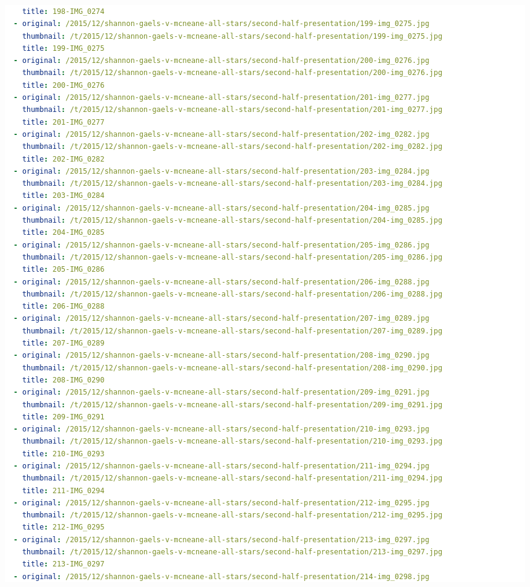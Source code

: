 ```yaml
    title: 198-IMG_0274
  - original: /2015/12/shannon-gaels-v-mcneane-all-stars/second-half-presentation/199-img_0275.jpg
    thumbnail: /t/2015/12/shannon-gaels-v-mcneane-all-stars/second-half-presentation/199-img_0275.jpg
    title: 199-IMG_0275
  - original: /2015/12/shannon-gaels-v-mcneane-all-stars/second-half-presentation/200-img_0276.jpg
    thumbnail: /t/2015/12/shannon-gaels-v-mcneane-all-stars/second-half-presentation/200-img_0276.jpg
    title: 200-IMG_0276
  - original: /2015/12/shannon-gaels-v-mcneane-all-stars/second-half-presentation/201-img_0277.jpg
    thumbnail: /t/2015/12/shannon-gaels-v-mcneane-all-stars/second-half-presentation/201-img_0277.jpg
    title: 201-IMG_0277
  - original: /2015/12/shannon-gaels-v-mcneane-all-stars/second-half-presentation/202-img_0282.jpg
    thumbnail: /t/2015/12/shannon-gaels-v-mcneane-all-stars/second-half-presentation/202-img_0282.jpg
    title: 202-IMG_0282
  - original: /2015/12/shannon-gaels-v-mcneane-all-stars/second-half-presentation/203-img_0284.jpg
    thumbnail: /t/2015/12/shannon-gaels-v-mcneane-all-stars/second-half-presentation/203-img_0284.jpg
    title: 203-IMG_0284
  - original: /2015/12/shannon-gaels-v-mcneane-all-stars/second-half-presentation/204-img_0285.jpg
    thumbnail: /t/2015/12/shannon-gaels-v-mcneane-all-stars/second-half-presentation/204-img_0285.jpg
    title: 204-IMG_0285
  - original: /2015/12/shannon-gaels-v-mcneane-all-stars/second-half-presentation/205-img_0286.jpg
    thumbnail: /t/2015/12/shannon-gaels-v-mcneane-all-stars/second-half-presentation/205-img_0286.jpg
    title: 205-IMG_0286
  - original: /2015/12/shannon-gaels-v-mcneane-all-stars/second-half-presentation/206-img_0288.jpg
    thumbnail: /t/2015/12/shannon-gaels-v-mcneane-all-stars/second-half-presentation/206-img_0288.jpg
    title: 206-IMG_0288
  - original: /2015/12/shannon-gaels-v-mcneane-all-stars/second-half-presentation/207-img_0289.jpg
    thumbnail: /t/2015/12/shannon-gaels-v-mcneane-all-stars/second-half-presentation/207-img_0289.jpg
    title: 207-IMG_0289
  - original: /2015/12/shannon-gaels-v-mcneane-all-stars/second-half-presentation/208-img_0290.jpg
    thumbnail: /t/2015/12/shannon-gaels-v-mcneane-all-stars/second-half-presentation/208-img_0290.jpg
    title: 208-IMG_0290
  - original: /2015/12/shannon-gaels-v-mcneane-all-stars/second-half-presentation/209-img_0291.jpg
    thumbnail: /t/2015/12/shannon-gaels-v-mcneane-all-stars/second-half-presentation/209-img_0291.jpg
    title: 209-IMG_0291
  - original: /2015/12/shannon-gaels-v-mcneane-all-stars/second-half-presentation/210-img_0293.jpg
    thumbnail: /t/2015/12/shannon-gaels-v-mcneane-all-stars/second-half-presentation/210-img_0293.jpg
    title: 210-IMG_0293
  - original: /2015/12/shannon-gaels-v-mcneane-all-stars/second-half-presentation/211-img_0294.jpg
    thumbnail: /t/2015/12/shannon-gaels-v-mcneane-all-stars/second-half-presentation/211-img_0294.jpg
    title: 211-IMG_0294
  - original: /2015/12/shannon-gaels-v-mcneane-all-stars/second-half-presentation/212-img_0295.jpg
    thumbnail: /t/2015/12/shannon-gaels-v-mcneane-all-stars/second-half-presentation/212-img_0295.jpg
    title: 212-IMG_0295
  - original: /2015/12/shannon-gaels-v-mcneane-all-stars/second-half-presentation/213-img_0297.jpg
    thumbnail: /t/2015/12/shannon-gaels-v-mcneane-all-stars/second-half-presentation/213-img_0297.jpg
    title: 213-IMG_0297
  - original: /2015/12/shannon-gaels-v-mcneane-all-stars/second-half-presentation/214-img_0298.jpg
```
